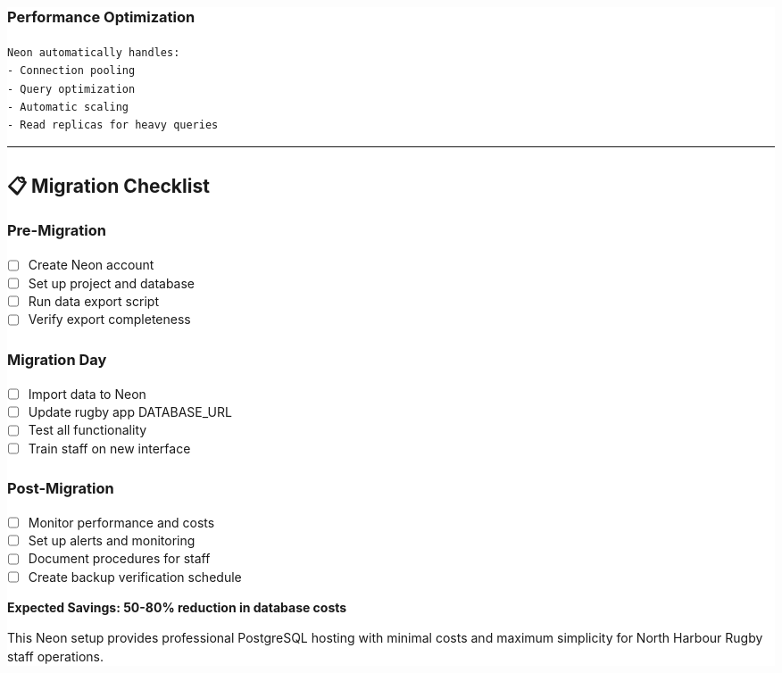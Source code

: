 ### **Performance Optimization**
```
Neon automatically handles:
- Connection pooling
- Query optimization
- Automatic scaling
- Read replicas for heavy queries
```

---

## 📋 **Migration Checklist**

### **Pre-Migration**
- [ ] Create Neon account
- [ ] Set up project and database
- [ ] Run data export script
- [ ] Verify export completeness

### **Migration Day**
- [ ] Import data to Neon
- [ ] Update rugby app DATABASE_URL
- [ ] Test all functionality
- [ ] Train staff on new interface

### **Post-Migration**
- [ ] Monitor performance and costs
- [ ] Set up alerts and monitoring
- [ ] Document procedures for staff
- [ ] Create backup verification schedule

**Expected Savings: 50-80% reduction in database costs**

This Neon setup provides professional PostgreSQL hosting with minimal costs and maximum simplicity for North Harbour Rugby staff operations.